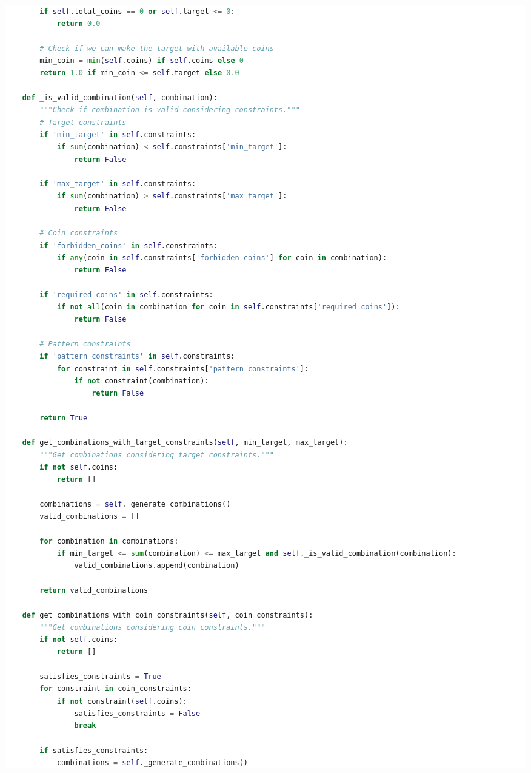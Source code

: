 ```python
        if self.total_coins == 0 or self.target <= 0:
            return 0.0
        
        # Check if we can make the target with available coins
        min_coin = min(self.coins) if self.coins else 0
        return 1.0 if min_coin <= self.target else 0.0
    
    def _is_valid_combination(self, combination):
        """Check if combination is valid considering constraints."""
        # Target constraints
        if 'min_target' in self.constraints:
            if sum(combination) < self.constraints['min_target']:
                return False
        
        if 'max_target' in self.constraints:
            if sum(combination) > self.constraints['max_target']:
                return False
        
        # Coin constraints
        if 'forbidden_coins' in self.constraints:
            if any(coin in self.constraints['forbidden_coins'] for coin in combination):
                return False
        
        if 'required_coins' in self.constraints:
            if not all(coin in combination for coin in self.constraints['required_coins']):
                return False
        
        # Pattern constraints
        if 'pattern_constraints' in self.constraints:
            for constraint in self.constraints['pattern_constraints']:
                if not constraint(combination):
                    return False
        
        return True
    
    def get_combinations_with_target_constraints(self, min_target, max_target):
        """Get combinations considering target constraints."""
        if not self.coins:
            return []
        
        combinations = self._generate_combinations()
        valid_combinations = []
        
        for combination in combinations:
            if min_target <= sum(combination) <= max_target and self._is_valid_combination(combination):
                valid_combinations.append(combination)
        
        return valid_combinations
    
    def get_combinations_with_coin_constraints(self, coin_constraints):
        """Get combinations considering coin constraints."""
        if not self.coins:
            return []
        
        satisfies_constraints = True
        for constraint in coin_constraints:
            if not constraint(self.coins):
                satisfies_constraints = False
                break
        
        if satisfies_constraints:
            combinations = self._generate_combinations()
```
